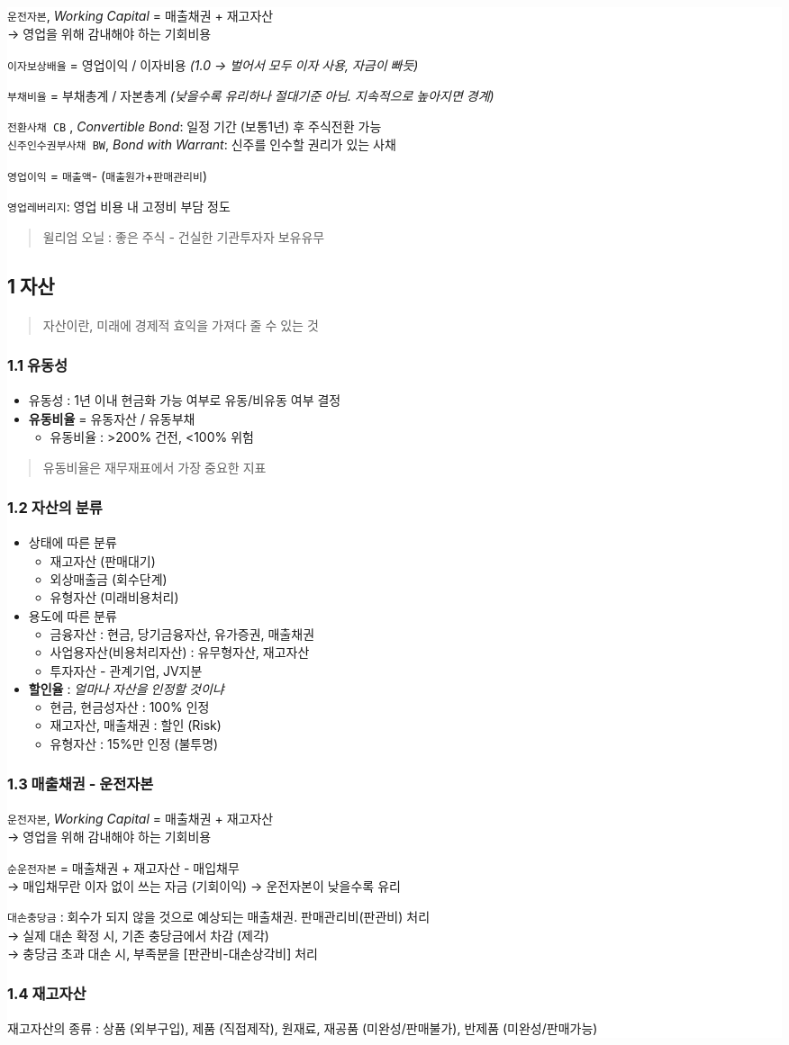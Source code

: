 `운전자본`, *Working Capital* = 매출채권 + 재고자산  
&rarr; 영업을 위해 감내해야 하는 기회비용

`이자보상배율` = 영업이익 / 이자비용 *(1.0 &rarr; 벌어서 모두 이자  사용, 자금이 빠듯)*

`부채비율` = 부채총계 / 자본총계 *(낮을수록 유리하나 절대기준 아님. 지속적으로 높아지면 경계)*

`전환사채 CB` , *Convertible Bond*: 일정 기간 (보통1년) 후 주식전환 가능  
`신주인수권부사채 BW`, *Bond with Warrant*: 신주를 인수할 권리가 있는 사채

`영업이익` = `매출액`- (`매출원가`+`판매관리비`)  

`영업레버리지`: 영업 비용 내 고정비 부담 정도 

> 윌리엄 오닐 : 좋은 주식 - 건실한 기관투자자 보유유무


## 1 자산

> 자산이란, 미래에 경제적 효익을 가져다 줄 수 있는 것

### 1.1 유동성
* 유동성 : 1년 이내 현금화 가능 여부로 유동/비유동 여부 결정
* **유동비율** = 유동자산 / 유동부채
	* 유동비율 : >200% 건전, <100% 위험

> 유동비율은 재무재표에서 가장 중요한 지표

### 1.2 자산의 분류
* 상태에 따른 분류
	* 재고자산 (판매대기)
	* 외상매출금 (회수단계)
	* 유형자산 (미래비용처리)
* 용도에 따른 분류
	*  금융자산 : 현금, 당기금융자산, 유가증권, 매출채권
	* 사업용자산(비용처리자산) : 유무형자산, 재고자산
	* 투자자산 - 관계기업, JV지분
* **할인율** : *얼마나 자산을 인정할 것이냐*
	* 현금, 현금성자산 : 100% 인정
	* 재고자산, 매출채권 : 할인 (Risk)
	* 유형자산 : 15%만 인정 (불투명)

### 1.3 매출채권 - 운전자본
`운전자본`, *Working Capital* = 매출채권 + 재고자산  
&rarr; 영업을 위해 감내해야 하는 기회비용

`순운전자본` = 매출채권 + 재고자산 - 매입채무  
&rarr; 매입채무란 이자 없이 쓰는 자금 (기회이익)
&rarr; 운전자본이 낮을수록 유리

`대손충당금` : 회수가 되지 않을 것으로 예상되는 매출채권. 판매관리비(판관비) 처리  
&rarr; 실제 대손 확정 시, 기존 충당금에서 차감 (제각)  
&rarr; 충당금 초과 대손 시, 부족분을 [판관비-대손상각비] 처리

### 1.4 재고자산
재고자산의 종류 : 상품 (외부구입), 제품 (직접제작), 원재료, 재공품 (미완성/판매불가), 반제품 (미완성/판매가능)
